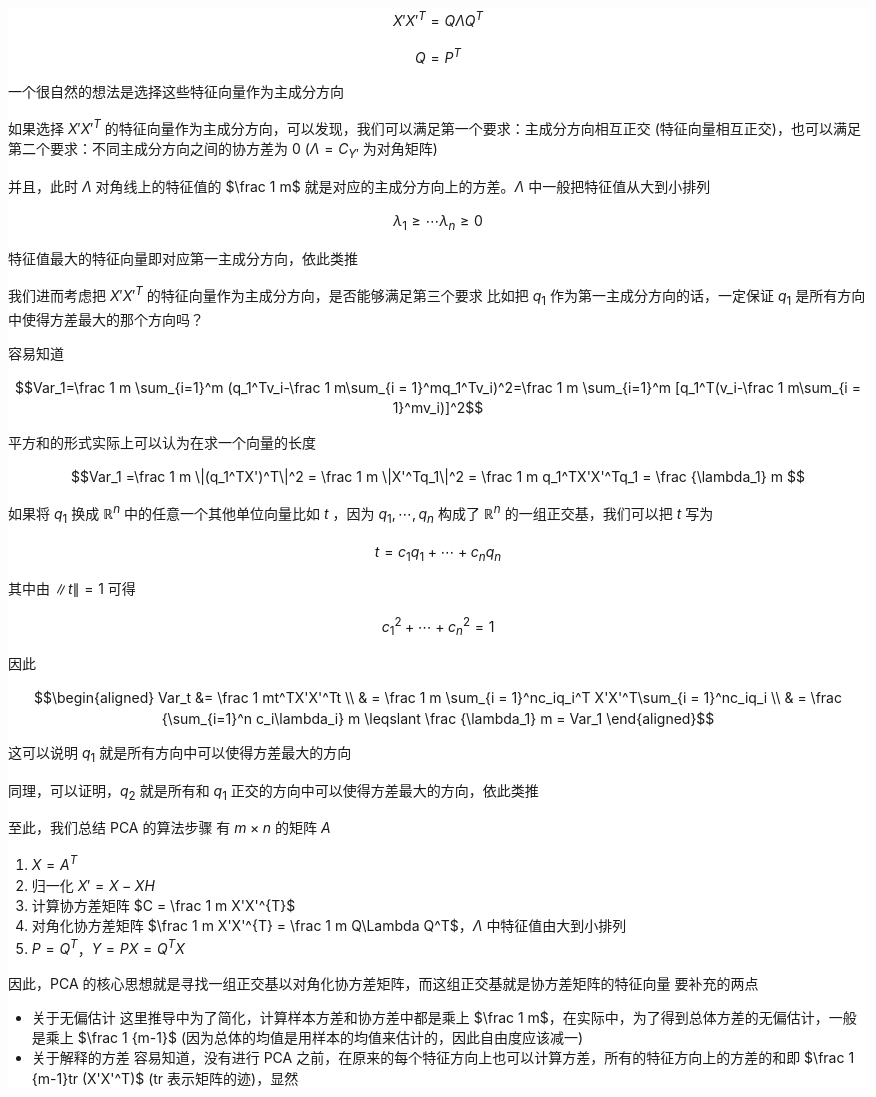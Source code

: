 $$X'X'^{T} = Q\Lambda Q^T$$

$$Q = P^T$$

一个很自然的想法是选择这些特征向量作为主成分方向

如果选择 $X'X'^{T}$ 的特征向量作为主成分方向，可以发现，我们可以满足第一个要求：主成分方向相互正交 (特征向量相互正交)，也可以满足第二个要求：不同主成分方向之间的协方差为 $0$ ($\Lambda = C_{Y'}$ 为对角矩阵)

并且，此时 $\Lambda$ 对角线上的特征值的 $\frac 1 m$ 就是对应的主成分方向上的方差。$\Lambda$ 中一般把特征值从大到小排列

$$\lambda_1\geqslant\cdots\lambda_n\geqslant 0 $$

特征值最大的特征向量即对应第一主成分方向，依此类推

我们进而考虑把 $X'X'^{T}$ 的特征向量作为主成分方向，是否能够满足第三个要求
比如把 $q_1$ 作为第一主成分方向的话，一定保证 $q_1$ 是所有方向中使得方差最大的那个方向吗？

容易知道

$$Var_1=\frac 1 m \sum_{i=1}^m (q_1^Tv_i-\frac 1 m\sum_{i = 1}^mq_1^Tv_i)^2=\frac 1 m \sum_{i=1}^m [q_1^T(v_i-\frac 1 m\sum_{i = 1}^mv_i)]^2$$

平方和的形式实际上可以认为在求一个向量的长度

$$Var_1 =\frac 1 m \|(q_1^TX')^T\|^2 = \frac 1 m \|X'^Tq_1\|^2 = \frac 1 m q_1^TX'X'^Tq_1 = \frac {\lambda_1} m $$

如果将 $q_1$ 换成 $\mathbb R^n$ 中的任意一个其他单位向量比如 $t$ ，因为 $q_1,\cdots, q_n$ 构成了 $\mathbb R^n$ 的一组正交基，我们可以把 $t$ 写为

$$t = c_1q_1+\cdots+c_nq_n$$

其中由 $\|t\| = 1$ 可得

$$c_1^2+\cdots+c_n^2 = 1$$

因此 

$$\begin{aligned}
Var_t &= \frac 1 mt^TX'X'^Tt \\
& = \frac 1 m \sum_{i = 1}^nc_iq_i^T
X'X'^T\sum_{i = 1}^nc_iq_i \\
& = \frac {\sum_{i=1}^n c_i\lambda_i} m \leqslant \frac {\lambda_1} m = Var_1
\end{aligned}$$

这可以说明 $q_1$ 就是所有方向中可以使得方差最大的方向

同理，可以证明，$q_2$ 就是所有和 $q_1$ 正交的方向中可以使得方差最大的方向，依此类推

至此，我们总结 PCA 的算法步骤
有 $m\times n$ 的矩阵 $A$
1. $X = A^T$
2. 归一化 $X' = X-XH$
3. 计算协方差矩阵 $C = \frac 1 m X'X'^{T}$
4. 对角化协方差矩阵 $\frac 1 m X'X'^{T} = \frac 1 m Q\Lambda Q^T$，$\Lambda$ 中特征值由大到小排列
5. $P = Q^T$，$Y = PX = Q^TX$

因此，PCA 的核心思想就是寻找一组正交基以对角化协方差矩阵，而这组正交基就是协方差矩阵的特征向量
要补充的两点
- 关于无偏估计
	这里推导中为了简化，计算样本方差和协方差中都是乘上 $\frac 1 m$，在实际中，为了得到总体方差的无偏估计，一般是乘上 $\frac 1 {m-1}$ (因为总体的均值是用样本的均值来估计的，因此自由度应该减一)
- 关于解释的方差
	容易知道，没有进行 PCA 之前，在原来的每个特征方向上也可以计算方差，所有的特征方向上的方差的和即 $\frac 1 {m-1}tr (X'X'^T)$ (tr 表示矩阵的迹)，显然
    